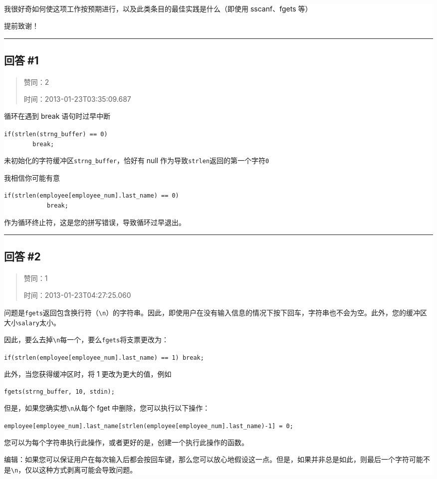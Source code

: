 我很好奇如何使这项工作按预期进行，以及此类条目的最佳实践是什么（即使用 sscanf、fgets 等）

提前致谢！

* * *

## 回答 #1

> 赞同：2
> 
> 时间：2013-01-23T03:35:09.687

循环在遇到 break 语句时过早中断

```
if(strlen(strng_buffer) == 0)
        break; 
```

未初始化的字符缓冲区`strng_buffer`，恰好有 null 作为导致`strlen`返回的第一个字符`0`

我相信你可能有意

```
if(strlen(employee[employee_num].last_name) == 0)
            break; 
```

作为循环终止符，这是您的拼写错误，导致循环过早退出。

* * *

## 回答 #2

> 赞同：1
> 
> 时间：2013-01-23T04:27:25.060

问题是`fgets`返回包含换行符（`\n`）的字符串。因此，即使用户在没有输入信息的情况下按下回车，字符串也不会为空。此外，您的缓冲区大小`salary`太小。

因此，要么去掉`\n`每一个，要么`fgets`将支票更改为：

```
if(strlen(employee[employee_num].last_name) == 1) break; 
```

此外，当您获得缓冲区时，将 1 更改为更大的值，例如

```
fgets(strng_buffer, 10, stdin); 
```

但是，如果您确实想`\n`从每个 fget 中删除，您可以执行以下操作：

```
employee[employee_num].last_name[strlen(employee[employee_num].last_name)-1] = 0; 
```

您可以为每个字符串执行此操作，或者更好的是，创建一个执行此操作的函数。

编辑：如果您可以保证用户在每次输入后都会按回车键，那么您可以放心地假设这一点。但是，如果并非总是如此，则最后一个字符可能不是`\n`，仅以这种方式剥离可能会导致问题。
